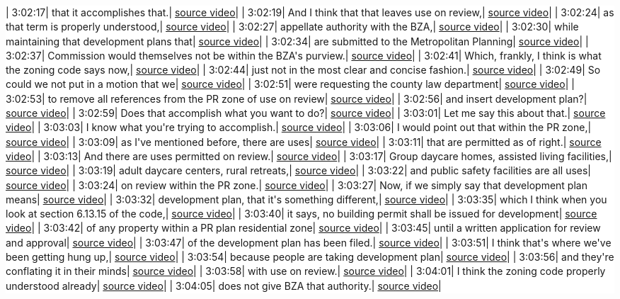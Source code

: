 | 3:02:17| that it accomplishes that.| [source video](https://archive.org/details/planning-r-399-220609?start=10937)|
| 3:02:19| And I think that that leaves use on review,| [source video](https://archive.org/details/planning-r-399-220609?start=10939)|
| 3:02:24| as that term is properly understood,| [source video](https://archive.org/details/planning-r-399-220609?start=10944)|
| 3:02:27| appellate authority with the BZA,| [source video](https://archive.org/details/planning-r-399-220609?start=10947)|
| 3:02:30| while maintaining that development plans that| [source video](https://archive.org/details/planning-r-399-220609?start=10950)|
| 3:02:34| are submitted to the Metropolitan Planning| [source video](https://archive.org/details/planning-r-399-220609?start=10954)|
| 3:02:37| Commission would themselves not be within the BZA's purview.| [source video](https://archive.org/details/planning-r-399-220609?start=10957)|
| 3:02:41| Which, frankly, I think is what the zoning code says now,| [source video](https://archive.org/details/planning-r-399-220609?start=10961)|
| 3:02:44| just not in the most clear and concise fashion.| [source video](https://archive.org/details/planning-r-399-220609?start=10964)|
| 3:02:49| So could we not put in a motion that we| [source video](https://archive.org/details/planning-r-399-220609?start=10969)|
| 3:02:51| were requesting the county law department| [source video](https://archive.org/details/planning-r-399-220609?start=10971)|
| 3:02:53| to remove all references from the PR zone of use on review| [source video](https://archive.org/details/planning-r-399-220609?start=10973)|
| 3:02:56| and insert development plan?| [source video](https://archive.org/details/planning-r-399-220609?start=10976)|
| 3:02:59| Does that accomplish what you want to do?| [source video](https://archive.org/details/planning-r-399-220609?start=10979)|
| 3:03:01| Let me say this about that.| [source video](https://archive.org/details/planning-r-399-220609?start=10981)|
| 3:03:03| I know what you're trying to accomplish.| [source video](https://archive.org/details/planning-r-399-220609?start=10983)|
| 3:03:06| I would point out that within the PR zone,| [source video](https://archive.org/details/planning-r-399-220609?start=10986)|
| 3:03:09| as I've mentioned before, there are uses| [source video](https://archive.org/details/planning-r-399-220609?start=10989)|
| 3:03:11| that are permitted as of right.| [source video](https://archive.org/details/planning-r-399-220609?start=10991)|
| 3:03:13| And there are uses permitted on review.| [source video](https://archive.org/details/planning-r-399-220609?start=10993)|
| 3:03:17| Group daycare homes, assisted living facilities,| [source video](https://archive.org/details/planning-r-399-220609?start=10997)|
| 3:03:19| adult daycare centers, rural retreats,| [source video](https://archive.org/details/planning-r-399-220609?start=10999)|
| 3:03:22| and public safety facilities are all uses| [source video](https://archive.org/details/planning-r-399-220609?start=11002)|
| 3:03:24| on review within the PR zone.| [source video](https://archive.org/details/planning-r-399-220609?start=11004)|
| 3:03:27| Now, if we simply say that development plan means| [source video](https://archive.org/details/planning-r-399-220609?start=11007)|
| 3:03:32| development plan, that it's something different,| [source video](https://archive.org/details/planning-r-399-220609?start=11012)|
| 3:03:35| which I think when you look at section 6.13.15 of the code,| [source video](https://archive.org/details/planning-r-399-220609?start=11015)|
| 3:03:40| it says, no building permit shall be issued for development| [source video](https://archive.org/details/planning-r-399-220609?start=11020)|
| 3:03:42| of any property within a PR plan residential zone| [source video](https://archive.org/details/planning-r-399-220609?start=11022)|
| 3:03:45| until a written application for review and approval| [source video](https://archive.org/details/planning-r-399-220609?start=11025)|
| 3:03:47| of the development plan has been filed.| [source video](https://archive.org/details/planning-r-399-220609?start=11027)|
| 3:03:51| I think that's where we've been getting hung up,| [source video](https://archive.org/details/planning-r-399-220609?start=11031)|
| 3:03:54| because people are taking development plan| [source video](https://archive.org/details/planning-r-399-220609?start=11034)|
| 3:03:56| and they're conflating it in their minds| [source video](https://archive.org/details/planning-r-399-220609?start=11036)|
| 3:03:58| with use on review.| [source video](https://archive.org/details/planning-r-399-220609?start=11038)|
| 3:04:01| I think the zoning code properly understood already| [source video](https://archive.org/details/planning-r-399-220609?start=11041)|
| 3:04:05| does not give BZA that authority.| [source video](https://archive.org/details/planning-r-399-220609?start=11045)|